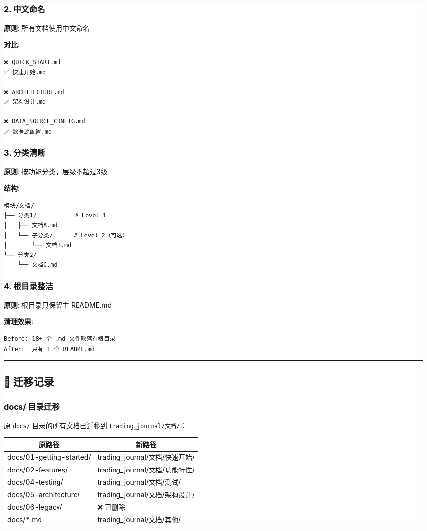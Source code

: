 ### 2. 中文命名
**原则**: 所有文档使用中文命名

**对比**:
```
❌ QUICK_START.md
✅ 快速开始.md

❌ ARCHITECTURE.md
✅ 架构设计.md

❌ DATA_SOURCE_CONFIG.md
✅ 数据源配置.md
```

### 3. 分类清晰
**原则**: 按功能分类，层级不超过3级

**结构**:
```
模块/文档/
├── 分类1/           # Level 1
│   ├── 文档A.md
│   └── 子分类/      # Level 2（可选）
│       └── 文档B.md
└── 分类2/
    └── 文档C.md
```

### 4. 根目录整洁
**原则**: 根目录只保留主 README.md

**清理效果**:
```
Before: 18+ 个 .md 文件散落在根目录
After:  只有 1 个 README.md
```

---

## 🔄 迁移记录

### docs/ 目录迁移

原 `docs/` 目录的所有文档已迁移到 `trading_journal/文档/`：

| 原路径 | 新路径 |
|--------|--------|
| docs/01-getting-started/ | trading_journal/文档/快速开始/ |
| docs/02-features/ | trading_journal/文档/功能特性/ |
| docs/04-testing/ | trading_journal/文档/测试/ |
| docs/05-architecture/ | trading_journal/文档/架构设计/ |
| docs/06-legacy/ | ❌ 已删除 |
| docs/*.md | trading_journal/文档/其他/ |
